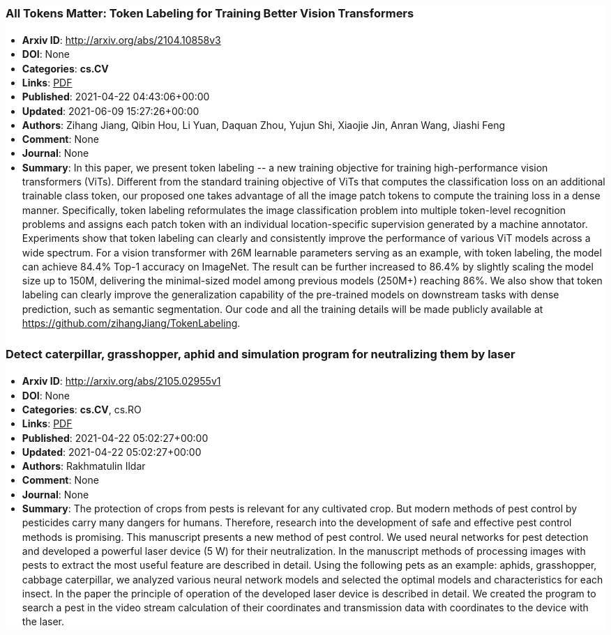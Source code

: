 


### All Tokens Matter: Token Labeling for Training Better Vision Transformers
- **Arxiv ID**: http://arxiv.org/abs/2104.10858v3
- **DOI**: None
- **Categories**: **cs.CV**
- **Links**: [PDF](http://arxiv.org/pdf/2104.10858v3)
- **Published**: 2021-04-22 04:43:06+00:00
- **Updated**: 2021-06-09 15:27:26+00:00
- **Authors**: Zihang Jiang, Qibin Hou, Li Yuan, Daquan Zhou, Yujun Shi, Xiaojie Jin, Anran Wang, Jiashi Feng
- **Comment**: None
- **Journal**: None
- **Summary**: In this paper, we present token labeling -- a new training objective for training high-performance vision transformers (ViTs). Different from the standard training objective of ViTs that computes the classification loss on an additional trainable class token, our proposed one takes advantage of all the image patch tokens to compute the training loss in a dense manner. Specifically, token labeling reformulates the image classification problem into multiple token-level recognition problems and assigns each patch token with an individual location-specific supervision generated by a machine annotator. Experiments show that token labeling can clearly and consistently improve the performance of various ViT models across a wide spectrum. For a vision transformer with 26M learnable parameters serving as an example, with token labeling, the model can achieve 84.4% Top-1 accuracy on ImageNet. The result can be further increased to 86.4% by slightly scaling the model size up to 150M, delivering the minimal-sized model among previous models (250M+) reaching 86%. We also show that token labeling can clearly improve the generalization capability of the pre-trained models on downstream tasks with dense prediction, such as semantic segmentation. Our code and all the training details will be made publicly available at https://github.com/zihangJiang/TokenLabeling.



### Detect caterpillar, grasshopper, aphid and simulation program for neutralizing them by laser
- **Arxiv ID**: http://arxiv.org/abs/2105.02955v1
- **DOI**: None
- **Categories**: **cs.CV**, cs.RO
- **Links**: [PDF](http://arxiv.org/pdf/2105.02955v1)
- **Published**: 2021-04-22 05:02:27+00:00
- **Updated**: 2021-04-22 05:02:27+00:00
- **Authors**: Rakhmatulin Ildar
- **Comment**: None
- **Journal**: None
- **Summary**: The protection of crops from pests is relevant for any cultivated crop. But modern methods of pest control by pesticides carry many dangers for humans. Therefore, research into the development of safe and effective pest control methods is promising. This manuscript presents a new method of pest control. We used neural networks for pest detection and developed a powerful laser device (5 W) for their neutralization. In the manuscript methods of processing images with pests to extract the most useful feature are described in detail. Using the following pets as an example: aphids, grasshopper, cabbage caterpillar, we analyzed various neural network models and selected the optimal models and characteristics for each insect. In the paper the principle of operation of the developed laser device is described in detail. We created the program to search a pest in the video stream calculation of their coordinates and transmission data with coordinates to the device with the laser.
